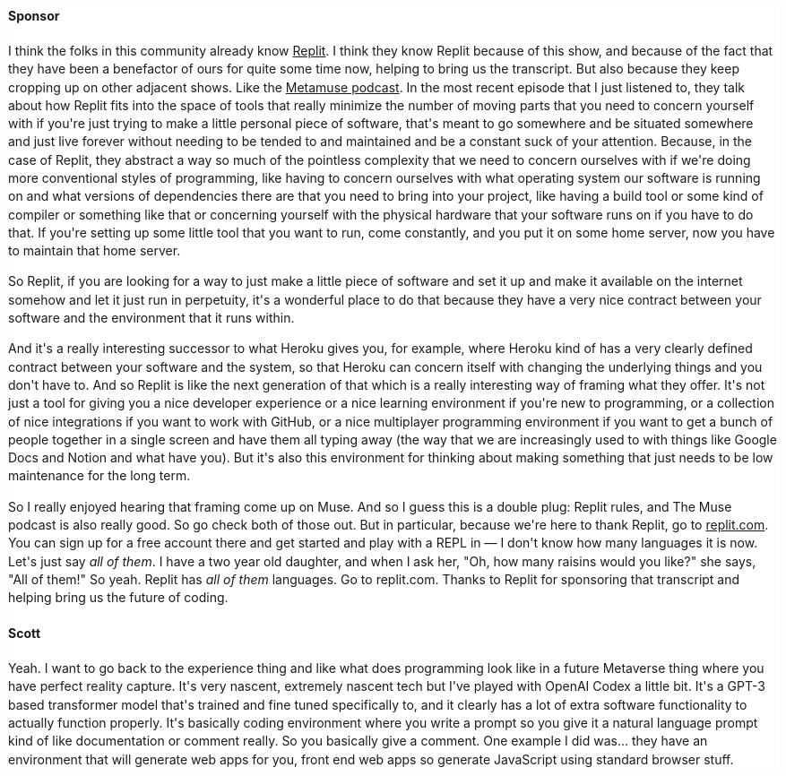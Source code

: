 #### Sponsor

I think the folks in this community already know [Replit](https://replit.com). I think they know Replit because of this show, and because of the fact that they have been a benefactor of ours for quite some time now, helping to bring us the transcript. But also because they keep cropping up on other adjacent shows. Like the [Metamuse podcast](https://museapp.com/podcast/). In the most recent episode that I just listened to, they talk about how Replit fits into the space of tools that really minimize the number of moving parts that you need to concern yourself with if you're just trying to make a little personal piece of software, that's meant to go somewhere and be situated somewhere and just live forever without needing to be tended to and maintained and be a constant suck of your attention. Because, in the case of Replit, they abstract a way so much of the pointless complexity that we need to concern ourselves with if we're doing more conventional styles of programming, like having to concern ourselves with what operating system our software is running on and what versions of dependencies there are that you need to bring into your project, like having a build tool or some kind of compiler or something like that or concerning yourself with the physical hardware that your software runs on if you have to do that. If you're setting up some little tool that you want to run, come constantly, and you put it on some home server, now you have to maintain that home server.

So Replit, if you are looking for a way to just make a little piece of software and set it up and make it available on the internet somehow and let it just run in perpetuity, it's a wonderful place to do that because they have a very nice contract between your software and the environment that it runs within.

And it's a really interesting successor to what Heroku gives you, for example, where Heroku kind of has a very clearly defined contract between your software and the system, so that Heroku can concern itself with changing the underlying things and you don't have to. And so Replit is like the next generation of that which is a really interesting way of framing what they offer. It's not just a tool for giving you a nice developer experience or a nice learning environment if you're new to programming, or a collection of nice integrations if you want to work with GitHub, or a nice multiplayer programming environment if you want to get a bunch of people together in a single screen and have them all typing away (the way that we are increasingly used to with things like Google Docs and Notion and what have you). But it's also this environment for thinking about making something that just needs to be low maintenance for the long term.

So I really enjoyed hearing that framing come up on Muse. And so I guess this is a double plug: Replit rules, and The Muse podcast is also really good. So go check both of those out. But in particular, because we're here to thank Replit, go to [replit.com](https://replit.com). You can sign up for a free account there and get started and play with a REPL in — I don't know how many languages it is now. Let's just say _all of them_. I have a two year old daughter, and when I ask her, "Oh, how many raisins would you like?" she says, "All of them!" So yeah. Replit has _all of them_ languages. Go to replit.com. Thanks to Replit for sponsoring that transcript and helping bring us the future of coding.

#### Scott

Yeah. I want to go back to the experience thing and like what does programming look like in a future Metaverse thing where you have perfect reality capture. It's very nascent, extremely nascent tech but I've played with OpenAI Codex a little bit. It's a GPT-3 based transformer model that's trained and fine tuned specifically to, and it clearly has a lot of extra software functionality to actually function properly. It's basically coding environment where you write a prompt so you give it a natural language prompt kind of like documentation or comment really. So you basically give a comment. One example I did was... they have an environment that will generate web apps for you, front end web apps so generate JavaScript using standard browser stuff.
